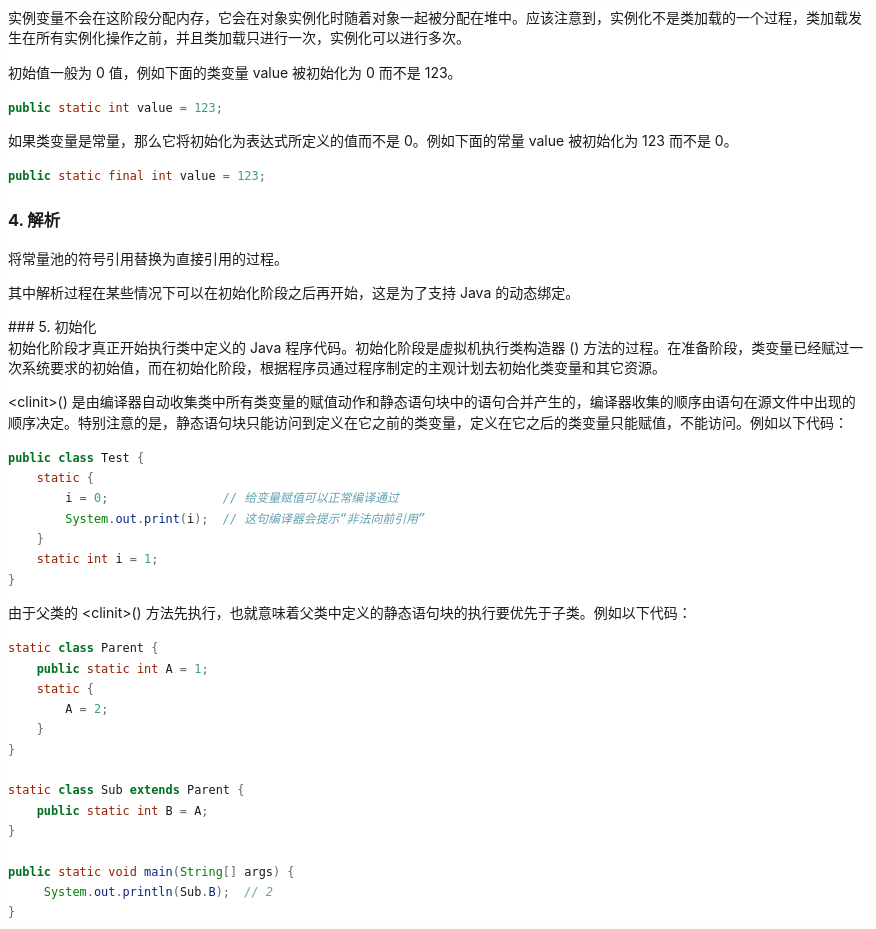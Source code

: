 实例变量不会在这阶段分配内存，它会在对象实例化时随着对象一起被分配在堆中。应该注意到，实例化不是类加载的一个过程，类加载发生在所有实例化操作之前，并且类加载只进行一次，实例化可以进行多次。

初始值一般为 0 值，例如下面的类变量 value 被初始化为 0 而不是 123。

```java
public static int value = 123;
```

如果类变量是常量，那么它将初始化为表达式所定义的值而不是 0。例如下面的常量 value 被初始化为 123 而不是 0。

```java
public static final int value = 123;
```

### 4. 解析

将常量池的符号引用替换为直接引用的过程。

其中解析过程在某些情况下可以在初始化阶段之后再开始，这是为了支持 Java 的动态绑定。

<div data="补充为什么可以支持动态绑定 --> <--"></div>
###  5. 初始化

<div data="modify -->"></div>
初始化阶段才真正开始执行类中定义的 Java 程序代码。初始化阶段是虚拟机执行类构造器 <clinit>() 方法的过程。在准备阶段，类变量已经赋过一次系统要求的初始值，而在初始化阶段，根据程序员通过程序制定的主观计划去初始化类变量和其它资源。

&lt;clinit>() 是由编译器自动收集类中所有类变量的赋值动作和静态语句块中的语句合并产生的，编译器收集的顺序由语句在源文件中出现的顺序决定。特别注意的是，静态语句块只能访问到定义在它之前的类变量，定义在它之后的类变量只能赋值，不能访问。例如以下代码：

```java
public class Test {
    static {
        i = 0;                // 给变量赋值可以正常编译通过
        System.out.print(i);  // 这句编译器会提示“非法向前引用”
    }
    static int i = 1;
}
```

由于父类的 &lt;clinit>() 方法先执行，也就意味着父类中定义的静态语句块的执行要优先于子类。例如以下代码：

```java
static class Parent {
    public static int A = 1;
    static {
        A = 2;
    }
}

static class Sub extends Parent {
    public static int B = A;
}

public static void main(String[] args) {
     System.out.println(Sub.B);  // 2
}
```
